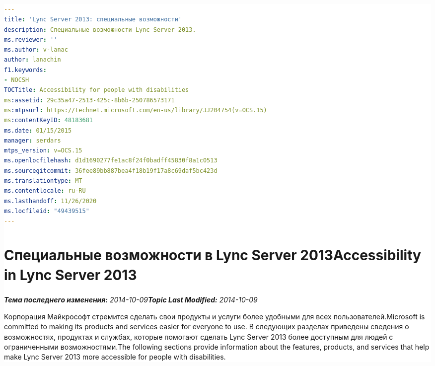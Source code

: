 ```yaml
---
title: 'Lync Server 2013: специальные возможности'
description: Специальные возможности Lync Server 2013.
ms.reviewer: ''
ms.author: v-lanac
author: lanachin
f1.keywords:
- NOCSH
TOCTitle: Accessibility for people with disabilities
ms:assetid: 29c35a47-2513-425c-8b6b-250786573171
ms:mtpsurl: https://technet.microsoft.com/en-us/library/JJ204754(v=OCS.15)
ms:contentKeyID: 48183681
ms.date: 01/15/2015
manager: serdars
mtps_version: v=OCS.15
ms.openlocfilehash: d1d1690277fe1ac8f24f0badff45830f8a1c0513
ms.sourcegitcommit: 36fee89bb887bea4f18b19f17a8c69daf5bc423d
ms.translationtype: MT
ms.contentlocale: ru-RU
ms.lasthandoff: 11/26/2020
ms.locfileid: "49439515"
---
```

# <a name="accessibility-in-lync-server-2013"></a><span data-ttu-id="135b7-103">Специальные возможности в Lync Server 2013</span><span class="sxs-lookup"><span data-stu-id="135b7-103">Accessibility in Lync Server 2013</span></span>

<div data-xmlns="http://www.w3.org/1999/xhtml">

<div class="topic" data-xmlns="http://www.w3.org/1999/xhtml" data-msxsl="urn:schemas-microsoft-com:xslt" data-cs="https://msdn.microsoft.com/">

<div data-asp="https://msdn2.microsoft.com/asp">



</div>

<div id="mainSection">

<div id="mainBody"><span data-ttu-id="135b7-104">

<span> </span></span><span class="sxs-lookup"><span data-stu-id="135b7-104">

<span> </span></span></span>

<span data-ttu-id="135b7-105">_**Тема последнего изменения:** 2014-10-09_</span><span class="sxs-lookup"><span data-stu-id="135b7-105">_**Topic Last Modified:** 2014-10-09_</span></span>

<span data-ttu-id="135b7-106">Корпорация Майкрософт стремится сделать свои продукты и услуги более удобными для всех пользователей.</span><span class="sxs-lookup"><span data-stu-id="135b7-106">Microsoft is committed to making its products and services easier for everyone to use.</span></span> <span data-ttu-id="135b7-107">В следующих разделах приведены сведения о возможностях, продуктах и службах, которые помогают сделать Lync Server 2013 более доступным для людей с ограниченными возможностями.</span><span class="sxs-lookup"><span data-stu-id="135b7-107">The following sections provide information about the features, products, and services that help make Lync Server 2013 more accessible for people with disabilities.</span></span>
